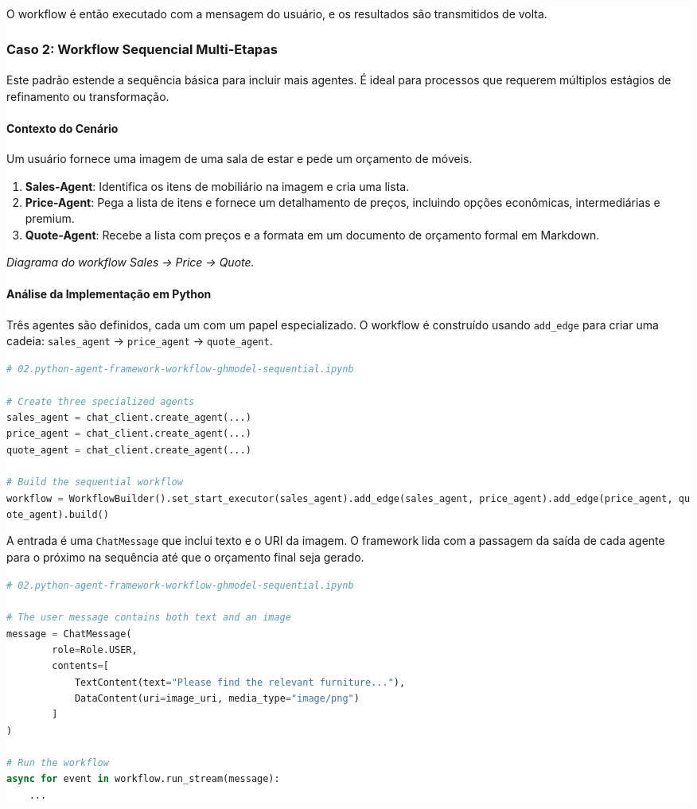 O workflow é então executado com a mensagem do usuário, e os resultados são transmitidos de volta.

### Caso 2: Workflow Sequencial Multi-Etapas

Este padrão estende a sequência básica para incluir mais agentes. É ideal para processos que requerem múltiplos estágios de refinamento ou transformação.

#### Contexto do Cenário

Um usuário fornece uma imagem de uma sala de estar e pede um orçamento de móveis.

1.  **Sales-Agent**: Identifica os itens de mobiliário na imagem e cria uma lista.
2.  **Price-Agent**: Pega a lista de itens e fornece um detalhamento de preços, incluindo opções econômicas, intermediárias e premium.
3.  **Quote-Agent**: Recebe a lista com preços e a formata em um documento de orçamento formal em Markdown.

*Diagrama do workflow Sales -\> Price -\> Quote.*

#### Análise da Implementação em Python

Três agentes são definidos, cada um com um papel especializado. O workflow é construído usando `add_edge` para criar uma cadeia: `sales_agent` -\> `price_agent` -\> `quote_agent`.

```python
# 02.python-agent-framework-workflow-ghmodel-sequential.ipynb

# Create three specialized agents
sales_agent = chat_client.create_agent(...)
price_agent = chat_client.create_agent(...)
quote_agent = chat_client.create_agent(...)

# Build the sequential workflow
workflow = WorkflowBuilder().set_start_executor(sales_agent).add_edge(sales_agent, price_agent).add_edge(price_agent, quote_agent).build()
```

A entrada é uma `ChatMessage` que inclui texto e o URI da imagem. O framework lida com a passagem da saída de cada agente para o próximo na sequência até que o orçamento final seja gerado.

```python
# 02.python-agent-framework-workflow-ghmodel-sequential.ipynb

# The user message contains both text and an image
message = ChatMessage(
        role=Role.USER,
        contents=[
            TextContent(text="Please find the relevant furniture..."),
            DataContent(uri=image_uri, media_type="image/png")
        ]
)

# Run the workflow
async for event in workflow.run_stream(message):
    ...
```
